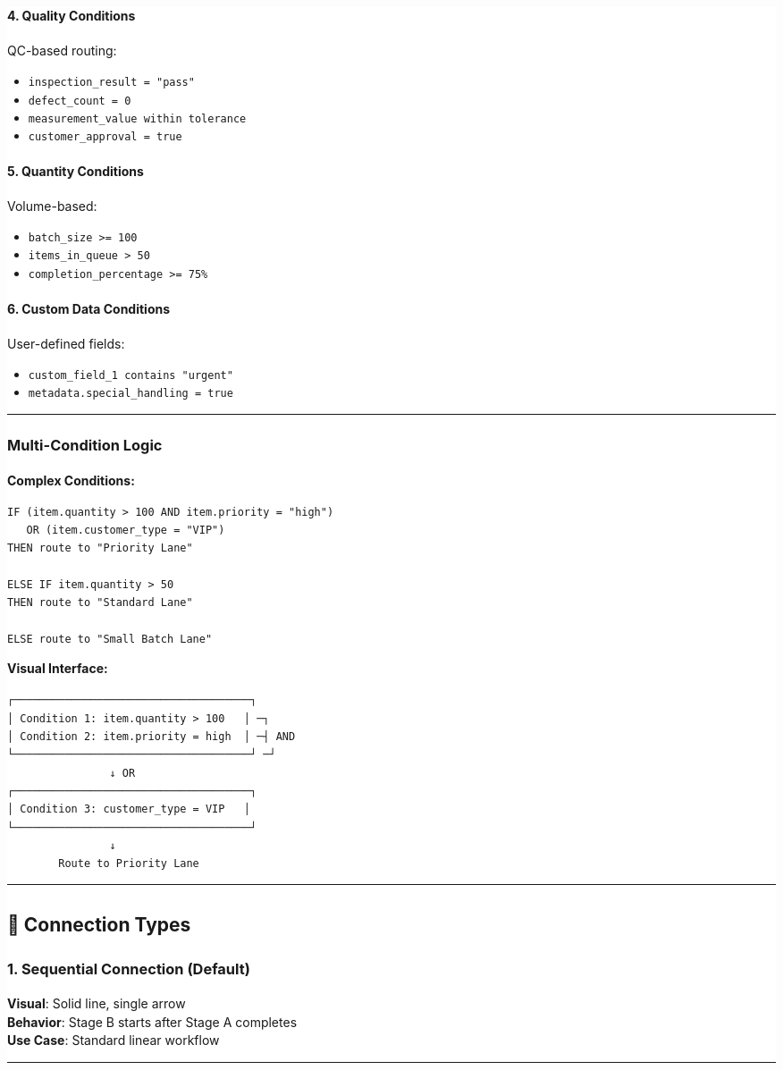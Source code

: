 #### 4. **Quality Conditions**
QC-based routing:
- `inspection_result = "pass"`
- `defect_count = 0`
- `measurement_value within tolerance`
- `customer_approval = true`

#### 5. **Quantity Conditions**
Volume-based:
- `batch_size >= 100`
- `items_in_queue > 50`
- `completion_percentage >= 75%`

#### 6. **Custom Data Conditions**
User-defined fields:
- `custom_field_1 contains "urgent"`
- `metadata.special_handling = true`

---

### Multi-Condition Logic

**Complex Conditions:**
```
IF (item.quantity > 100 AND item.priority = "high")
   OR (item.customer_type = "VIP")
THEN route to "Priority Lane"

ELSE IF item.quantity > 50
THEN route to "Standard Lane"

ELSE route to "Small Batch Lane"
```

**Visual Interface:**
```
┌─────────────────────────────────────┐
│ Condition 1: item.quantity > 100   │ ─┐
│ Condition 2: item.priority = high  │ ─┤ AND
└─────────────────────────────────────┘ ─┘
                ↓ OR
┌─────────────────────────────────────┐
│ Condition 3: customer_type = VIP   │
└─────────────────────────────────────┘
                ↓
        Route to Priority Lane
```

---

## 🔗 Connection Types

### 1. **Sequential Connection** (Default)
**Visual**: Solid line, single arrow  
**Behavior**: Stage B starts after Stage A completes  
**Use Case**: Standard linear workflow

---